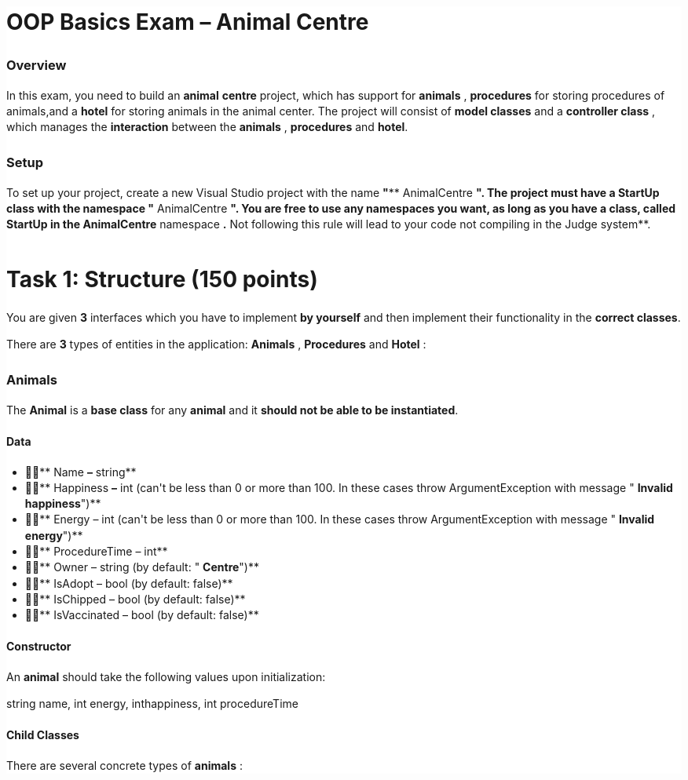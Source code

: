 # OOP Basics Exam – Animal Centre

### Overview

In this exam, you need to build an **animal**  **centre** project, which has support for **animals** , **procedures** for storing procedures of animals,and a **hotel** for storing animals in the animal center. The project will consist of **model classes** and a **controller class** , which manages the **interaction** between the **animals** , **procedures** and **hotel**.

### Setup

To set up your project, create a new Visual Studio project with the name **&quot;**** AnimalCentre ****&quot;.** The project must have a **StartUp** class with the namespace **&quot;**** AnimalCentre ****&quot;.** You are free to use any namespaces you want, **as long as you have a class, called**  **StartUp**  **in the**  **AnimalCentre**** namespace **.** Not following this rule will lead to your code not compiling in the Judge system**.

# Task 1: Structure (150 points)

You are given **3** interfaces which you have to implement **by yourself** and then implement their functionality in the **correct classes**.

There are **3** types of entities in the application: **Animals** , **Procedures** and **Hotel** :

### Animals

The **Animal** is a **base class** for any **animal** and it **should not be able to be instantiated**.

#### Data

- ****** Name **–** string**
- ****** Happiness **–** int (can&#39;t be less than 0 or more than 100. In these cases throw ArgumentException with message &quot; ****Invalid happiness****&quot;)**
- ****** Energy – int (can&#39;t be less than 0 or more than 100. In these cases throw ArgumentException with message &quot; ****Invalid energy****&quot;)**
- ****** ProcedureTime – int**
- ****** Owner – string (by default: &quot; ****Centre****&quot;)**
- ****** IsAdopt – bool (by default: false)**
- ****** IsChipped – bool (by default: false)**
- ****** IsVaccinated – bool (by default: false)**

#### Constructor

An **animal** should take the following values upon initialization:

string name, int energy, inthappiness, int procedureTime

#### Child Classes

There are several concrete types of **animals** :
